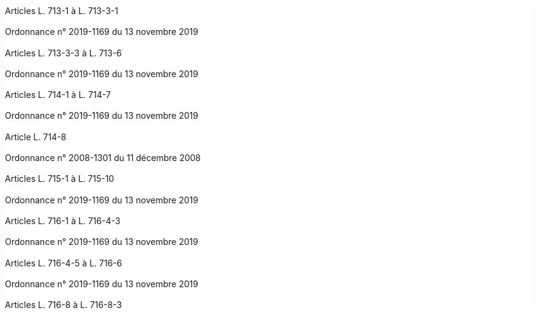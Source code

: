 Articles L. 713-1 à L. 713-3-1</td>
      <td align="left">

Ordonnance n° 2019-1169 du 13 novembre 2019</td>
    </tr>
    <tr>
      <td align="left">

Articles L. 713-3-3 à L. 713-6</td>
      <td align="left">

Ordonnance n° 2019-1169 du 13 novembre 2019</td>
    </tr>
    <tr>
      <td align="left">

Articles L. 714-1 à L. 714-7</td>
      <td align="left">

Ordonnance n° 2019-1169 du 13 novembre 2019</td>
    </tr>
    <tr>
      <td align="left">

Article L. 714-8</td>
      <td align="left">

Ordonnance n° 2008-1301 du 11 décembre 2008</td>
    </tr>
    <tr>
      <td align="left">

Articles L. 715-1 à L. 715-10</td>
      <td align="left">

Ordonnance n° 2019-1169 du 13 novembre 2019</td>
    </tr>
    <tr>
      <td align="left">

Articles L. 716-1 à L. 716-4-3</td>
      <td align="left">

Ordonnance n° 2019-1169 du 13 novembre 2019</td>
    </tr>
    <tr>
      <td align="left">

Articles L. 716-4-5 à L. 716-6</td>
      <td align="left">

Ordonnance n° 2019-1169 du 13 novembre 2019</td>
    </tr>
    <tr>
      <td align="left">

Articles L. 716-8 à L. 716-8-3</td>
      <td align="left">
